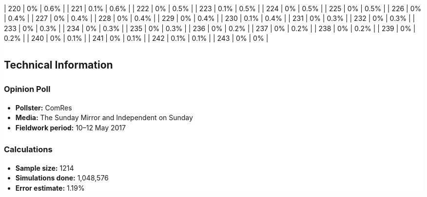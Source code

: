 | 220 | 0% | 0.6% |
| 221 | 0.1% | 0.6% |
| 222 | 0% | 0.5% |
| 223 | 0.1% | 0.5% |
| 224 | 0% | 0.5% |
| 225 | 0% | 0.5% |
| 226 | 0% | 0.4% |
| 227 | 0% | 0.4% |
| 228 | 0% | 0.4% |
| 229 | 0% | 0.4% |
| 230 | 0.1% | 0.4% |
| 231 | 0% | 0.3% |
| 232 | 0% | 0.3% |
| 233 | 0% | 0.3% |
| 234 | 0% | 0.3% |
| 235 | 0% | 0.3% |
| 236 | 0% | 0.2% |
| 237 | 0% | 0.2% |
| 238 | 0% | 0.2% |
| 239 | 0% | 0.2% |
| 240 | 0% | 0.1% |
| 241 | 0% | 0.1% |
| 242 | 0.1% | 0.1% |
| 243 | 0% | 0% |


## Technical Information

### Opinion Poll

+ **Pollster:** ComRes
+ **Media:** The Sunday Mirror and Independent on Sunday
+ **Fieldwork period:** 10–12 May 2017

### Calculations

+ **Sample size:** 1214
+ **Simulations done:** 1,048,576
+ **Error estimate:** 1.19%

